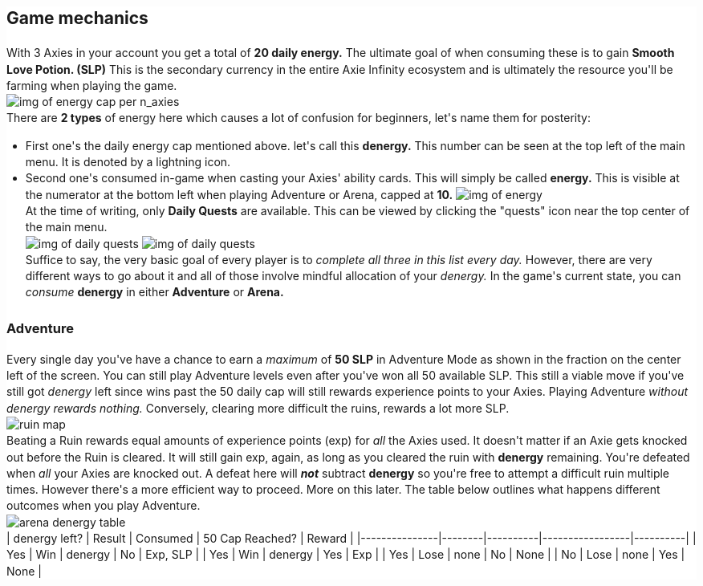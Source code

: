 ## Game mechanics

With 3 Axies in your account you get a total of **20 daily energy.** The ultimate goal of when consuming these is to gain **Smooth Love Potion. (SLP)** This is the secondary currency in the entire Axie Infinity ecosystem and is ultimately the resource you'll be farming when playing the game.  
![img of energy cap per n\_axies](https://i.imgur.com/a0M1Ib0.png)  
There are **2 types** of energy here which causes a lot of confusion for beginners, let's name them for posterity:  
   - First one's the daily energy cap mentioned above. let's call this **denergy.** This number can be seen at the top left of the main menu. It is denoted by a lightning icon.
   - Second one's consumed in-game when casting your Axies' ability cards. This will simply be called **energy.** This is visible at the numerator at the bottom left when playing Adventure or Arena, capped at **10.**
![img of energy](https://i.imgur.com/CzedSNx.png)  
At the time of writing, only **Daily Quests** are available. This can be viewed by clicking the "quests" icon near the top center of the main menu.  
![img of daily quests](https://i.imgur.com/ZcIWixd.png)
![img of daily quests](https://i.imgur.com/sXbIHKV.png)  
Suffice to say, the very basic goal of every player is to _complete all three in this list every day._ However, there are very different ways to go about it and all of those involve mindful allocation of your _denergy._ In the game's current state, you can _consume_ **denergy** in either **Adventure** or **Arena.**

### **Adventure**

Every single day you've have a chance to earn a _maximum_ of **50 SLP** in Adventure Mode as shown in the fraction on the center left of the screen. You can still play Adventure levels even after you've won all 50 available SLP. This still a viable move if you've still got _denergy_ left since wins past the 50 daily cap will still rewards experience points to your Axies. Playing Adventure _without denergy rewards nothing._ Conversely, clearing more difficult the ruins, rewards a lot more SLP.  
![ruin map](https://i.imgur.com/PtZUatI.png)  
Beating a Ruin rewards equal amounts of experience points (exp) for _all_ the Axies used. It doesn't matter if an Axie gets knocked out before the Ruin is cleared. It will still gain exp, again, as long as you cleared the ruin with **denergy** remaining. You're defeated when _all_ your Axies are knocked out. A defeat here will _**not**_ subtract **denergy** so you're free to attempt a difficult ruin multiple times. However there's a more efficient way to proceed. More on this later. The table below outlines what happens different outcomes when you play Adventure.  
![arena denergy table](https://i.imgur.com/OE5QK6M.png)  
| denergy left? | Result | Consumed | 50 Cap Reached? | Reward   |
|---------------|--------|----------|-----------------|----------|
| Yes           | Win    | denergy  | No              | Exp, SLP |
| Yes           | Win    | denergy  | Yes             | Exp      |
| Yes           | Lose   | none     | No              | None     |
| No            | Lose   | none     | Yes             | None     |
